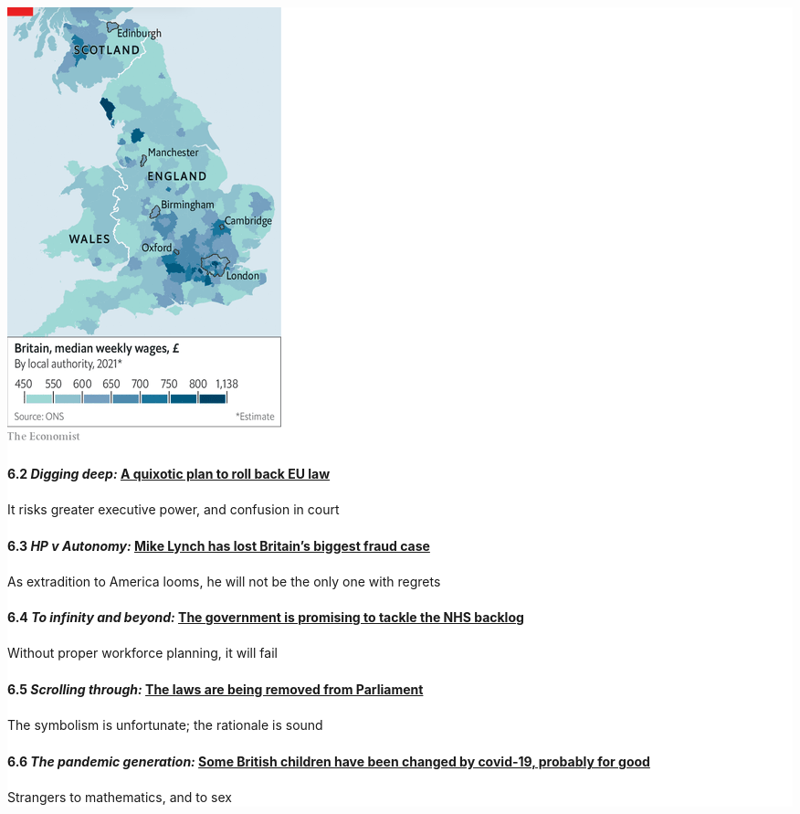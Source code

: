 ![](./images/_britain_2022_02_05_the-british-governments-levelling-up-plans-are-oddly-old-fashioned-1.png)  

#### 6.2 _Digging deep:_ [A quixotic plan to roll back EU law](https://www.economist.com/britain/2022/02/05/a-quixotic-plan-to-roll-back-eu-law)  
It risks greater executive power, and confusion in court  

#### 6.3 _HP v Autonomy:_ [Mike Lynch has lost Britain’s biggest fraud case](https://www.economist.com/britain/2022/02/05/mike-lynch-has-lost-britains-biggest-fraud-case)  
As extradition to America looms, he will not be the only one with regrets  

#### 6.4 _To infinity and beyond:_ [The government is promising to tackle the NHS backlog](https://www.economist.com/britain/2022/02/03/the-government-is-promising-to-tackle-the-nhs-backlog)  
Without proper workforce planning, it will fail  

#### 6.5 _Scrolling through:_ [The laws are being removed from Parliament](https://www.economist.com/britain/2022/02/03/the-laws-are-being-removed-from-parliament)  
The symbolism is unfortunate; the rationale is sound  

#### 6.6 _The pandemic generation:_ [Some British children have been changed by covid-19, probably for good](https://www.economist.com/britain/2022/02/04/some-british-children-have-been-changed-by-covid-19-probably-for-good)  
Strangers to mathematics, and to sex  